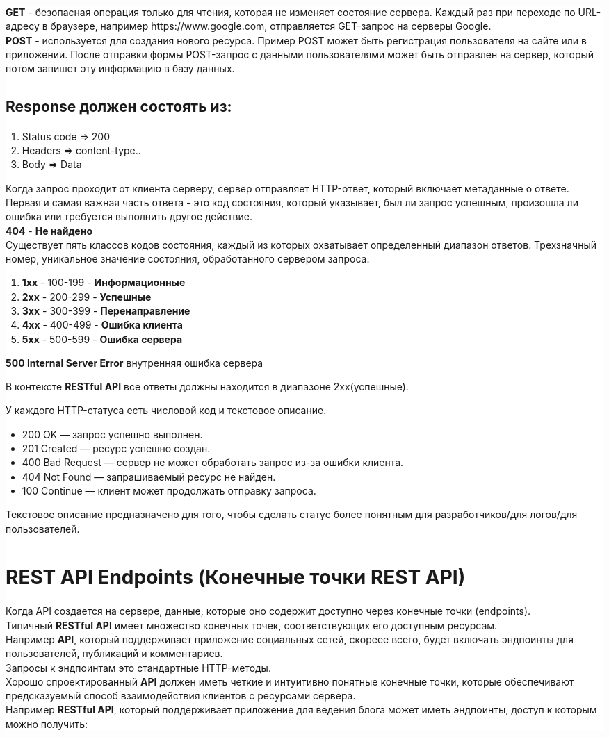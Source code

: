 **GET** - безопасная операция только для чтения, которая не изменяет состояние сервера. Каждый раз при переходе по URL-адресу в браузере, например https://www.google.com, отправляется GET-запрос на серверы Google.  
**POST** - используется для создания нового ресурса. Пример POST может быть регистрация пользователя на сайте или в приложении. После отправки формы POST-запрос с данными пользователями может быть отправлен на сервер, который потом запишет эту информацию в базу данных.

## **Response** должен состоять из:

1. Status code => 200
2. Headers => content-type..
3. Body => Data

Когда запрос проходит от клиента серверу, сервер отправляет HTTP-ответ, который включает метаданные о ответе. Первая и самая важная часть ответа - это код состояния, который указывает, был ли запрос успешным, произошла ли ошибка или требуется выполнить другое действие.  
**404** - **Не найдено**  
Существует пять классов кодов состояния, каждый из которых охватывает определенный диапазон ответов. Трехзначный номер, уникальное значение состояния, обработанного сервером запроса.

1. **1хх** - 100-199 - **Информационные**
2. **2хх** - 200-299 - **Успешные**
3. **3хх** - 300-399 - **Перенаправление**
4. **4хх** - 400-499 - **Ошибка клиента**
5. **5хх** - 500-599 - **Ошибка сервера**

**500 Internal Server Error** внутренняя ошибка сервера

В контексте **RESTful API** все ответы должны находится в диапазоне 2хх(успешные).

У каждого HTTP-статуса есть числовой код и текстовое описание.

- 200 OK — запрос успешно выполнен.
- 201 Created — ресурс успешно создан.
- 400 Bad Request — сервер не может обработать запрос из-за ошибки клиента.
- 404 Not Found — запрашиваемый ресурс не найден.
- 100 Continue — клиент может продолжать отправку запроса.

Текстовое описание предназначено для того, чтобы сделать статус более понятным для разработчиков/для логов/для пользователей.

# REST API Endpoints (Конечные точки REST API)

Когда API создается на сервере, данные, которые оно содержит доступно через конечные точки (endpoints).  
Типичный **RESTful API** имеет множество конечных точек, соответствующих его доступным ресурсам.  
Например **API**, который поддерживает приложение социальных сетей, скореее всего, будет включать эндпоинты для пользователей, публикаций и комментариев.  
Запросы к эндпоинтам это стандартные HTTP-методы.  
Хорошо спроектированный **API** должен иметь четкие и интуитивно понятные конечные точки, которые обеспечивают предсказуемый способ взаимодействия клиентов с ресурсами сервера.  
Например **RESTful API**, который поддерживает приложение для ведения блога может иметь эндпоинты, доступ к кoторым можно получить:
